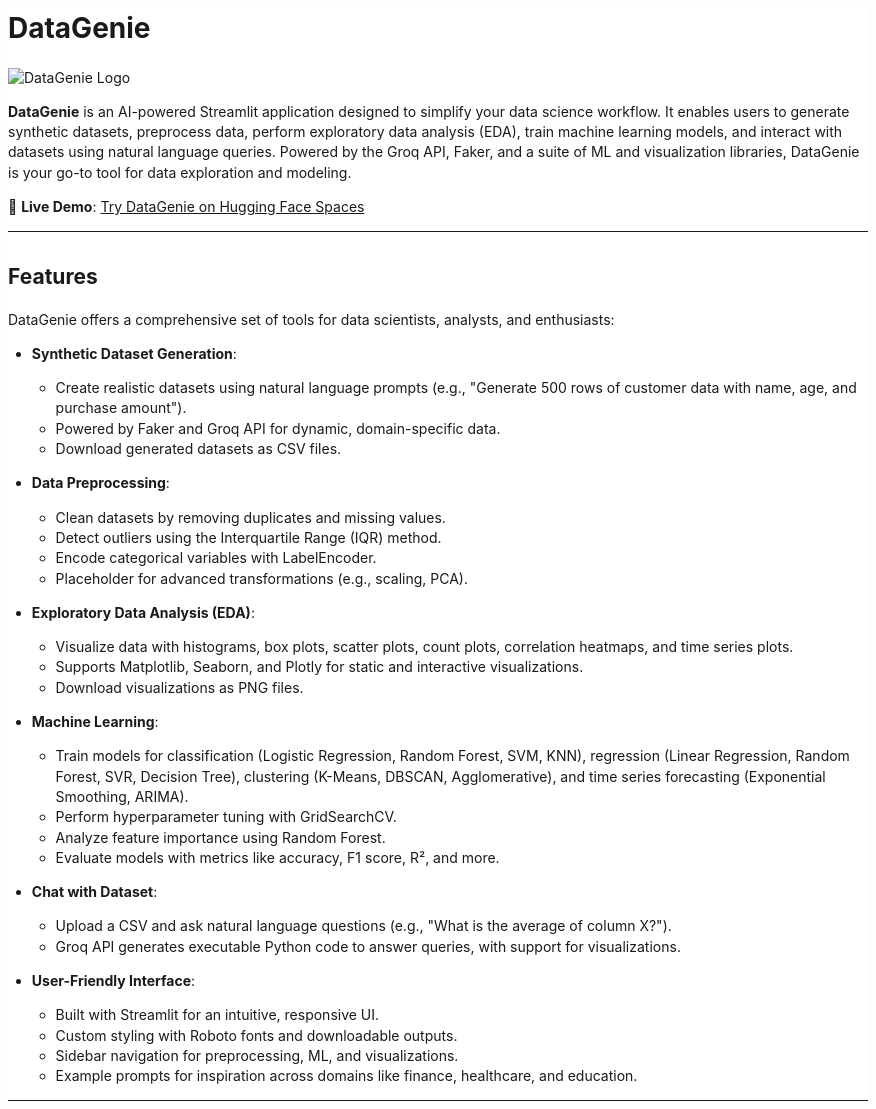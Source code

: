 
# DataGenie

![DataGenie Logo](https://i.postimg.cc/5y20B10S/89c59ca6-c8a8-4210-ba7b-f77a44a8fa3a-removalai-preview.png)

**DataGenie** is an AI-powered Streamlit application designed to simplify your data science workflow. It enables users to generate synthetic datasets, preprocess data, perform exploratory data analysis (EDA), train machine learning models, and interact with datasets using natural language queries. Powered by the Groq API, Faker, and a suite of ML and visualization libraries, DataGenie is your go-to tool for data exploration and modeling.

🚀 **Live Demo**: [Try DataGenie on Hugging Face Spaces](https://huggingface.co/spaces/MahatirTusher/DataGenie)

---

## Features

DataGenie offers a comprehensive set of tools for data scientists, analysts, and enthusiasts:

- **Synthetic Dataset Generation**:
  - Create realistic datasets using natural language prompts (e.g., "Generate 500 rows of customer data with name, age, and purchase amount").
  - Powered by Faker and Groq API for dynamic, domain-specific data.
  - Download generated datasets as CSV files.

- **Data Preprocessing**:
  - Clean datasets by removing duplicates and missing values.
  - Detect outliers using the Interquartile Range (IQR) method.
  - Encode categorical variables with LabelEncoder.
  - Placeholder for advanced transformations (e.g., scaling, PCA).

- **Exploratory Data Analysis (EDA)**:
  - Visualize data with histograms, box plots, scatter plots, count plots, correlation heatmaps, and time series plots.
  - Supports Matplotlib, Seaborn, and Plotly for static and interactive visualizations.
  - Download visualizations as PNG files.

- **Machine Learning**:
  - Train models for classification (Logistic Regression, Random Forest, SVM, KNN), regression (Linear Regression, Random Forest, SVR, Decision Tree), clustering (K-Means, DBSCAN, Agglomerative), and time series forecasting (Exponential Smoothing, ARIMA).
  - Perform hyperparameter tuning with GridSearchCV.
  - Analyze feature importance using Random Forest.
  - Evaluate models with metrics like accuracy, F1 score, R², and more.

- **Chat with Dataset**:
  - Upload a CSV and ask natural language questions (e.g., "What is the average of column X?").
  - Groq API generates executable Python code to answer queries, with support for visualizations.

- **User-Friendly Interface**:
  - Built with Streamlit for an intuitive, responsive UI.
  - Custom styling with Roboto fonts and downloadable outputs.
  - Sidebar navigation for preprocessing, ML, and visualizations.
  - Example prompts for inspiration across domains like finance, healthcare, and education.

---